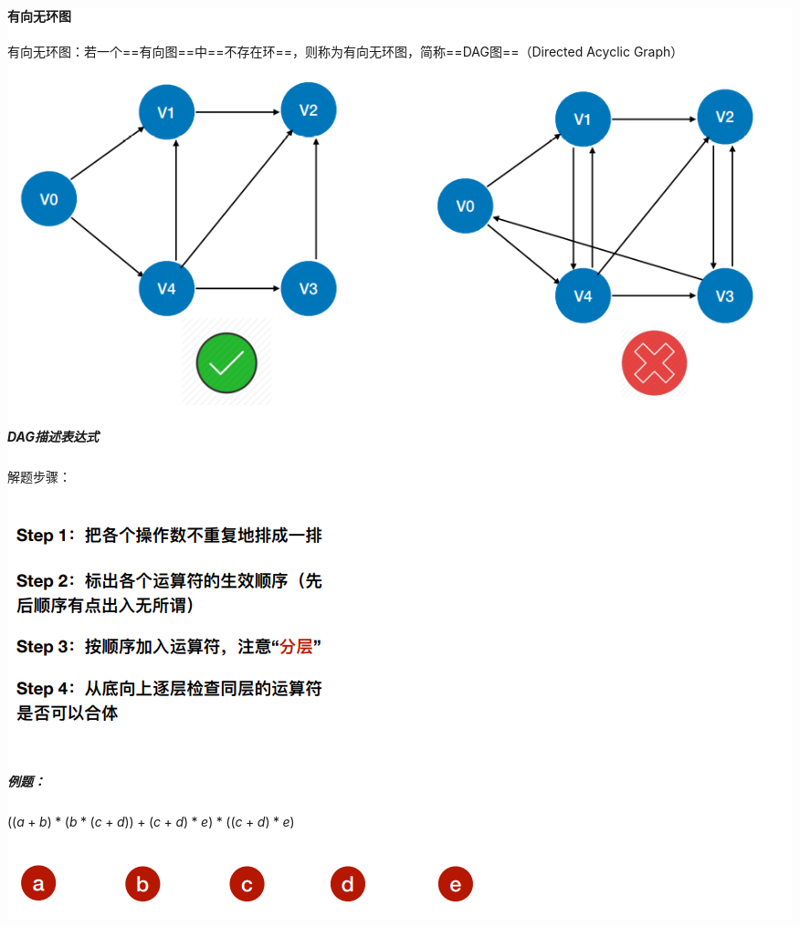 #### 有向无环图

有向⽆环图：若⼀个==有向图==中==不存在环==，则称为有向⽆环图，简称==DAG图==（Directed Acyclic Graph）

![](Images/2021-05-30-22-22-52.png)

##### DAG描述表达式

解题步骤：

![](Images/2021-05-30-22-24-35.png)

##### 例题：

$((a+b)*(b*(c+d))+(c+d)*e)*((c+d)*e)$

![](Images/2021-05-30-22-27-03.png)
